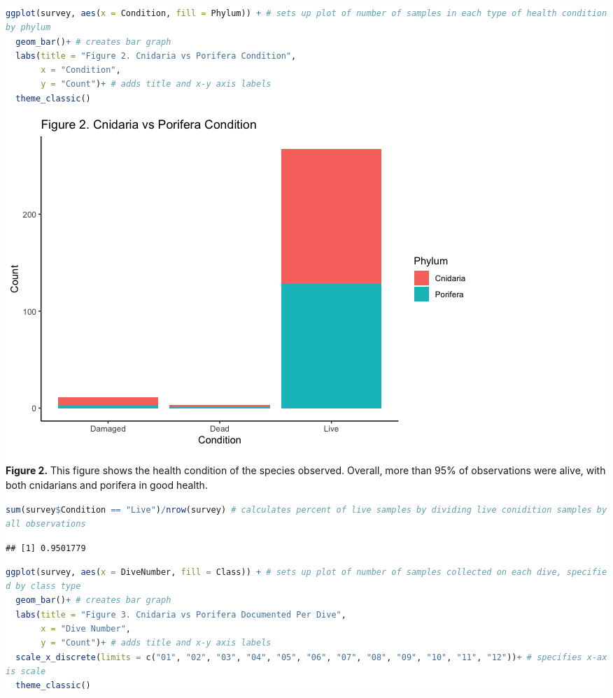 ``` r
ggplot(survey, aes(x = Condition, fill = Phylum)) + # sets up plot of number of samples in each type of health condition by phylum
  geom_bar()+ # creates bar graph
  labs(title = "Figure 2. Cnidaria vs Porifera Condition",
       x = "Condition", 
       y = "Count")+ # adds title and x-y axis labels
  theme_classic()
```

![](tidy_code_files/figure-gfm/unnamed-chunk-3-1.png)

**Figure 2.** This figure shows the health condition of the species
observed. Overall, more than 95% of observations were alive, with both
cnidarians and porifera in good health.

``` r
sum(survey$Condition == "Live")/nrow(survey) # calculates percent of live samples by dividing live conidition samples by all observations  
```

    ## [1] 0.9501779

``` r
ggplot(survey, aes(x = DiveNumber, fill = Class)) + # sets up plot of number of samples collected on each dive, specified by class type
  geom_bar()+ # creates bar graph
  labs(title = "Figure 3. Cnidaria vs Porifera Documented Per Dive", 
       x = "Dive Number", 
       y = "Count")+ # adds title and x-y axis labels
  scale_x_discrete(limits = c("01", "02", "03", "04", "05", "06", "07", "08", "09", "10", "11", "12"))+ # specifies x-axis scale
  theme_classic()
```
